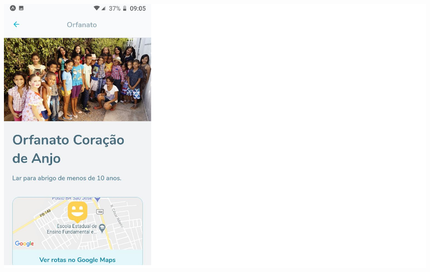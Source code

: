   <img alt="Happy Mobile" title="Happy Mobile" src="./assets/orph-phone-details.jpg" width="300px">
